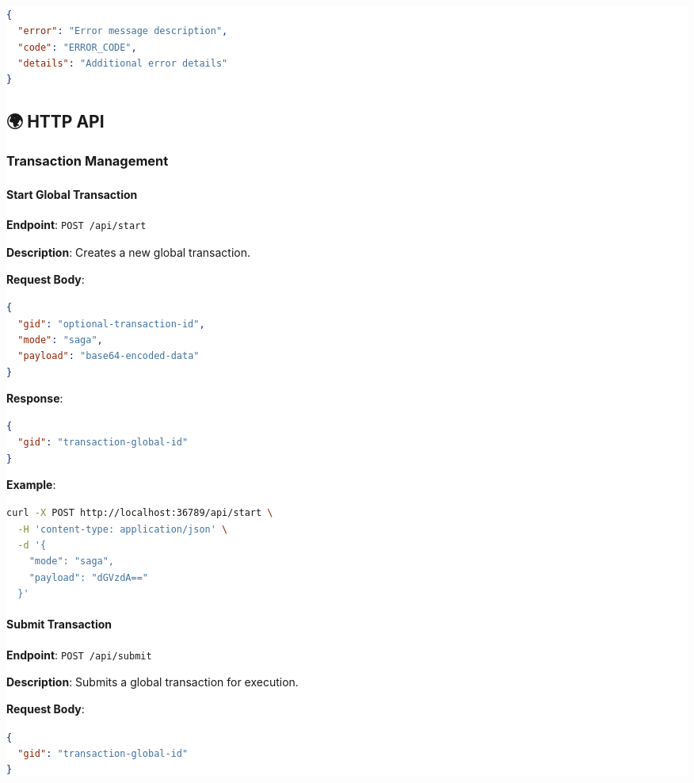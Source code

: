```json
{
  "error": "Error message description",
  "code": "ERROR_CODE",
  "details": "Additional error details"
}
```

## 🌍 HTTP API

### Transaction Management

#### Start Global Transaction

**Endpoint**: `POST /api/start`

**Description**: Creates a new global transaction.

**Request Body**:
```json
{
  "gid": "optional-transaction-id",
  "mode": "saga",
  "payload": "base64-encoded-data"
}
```

**Response**:
```json
{
  "gid": "transaction-global-id"
}
```

**Example**:
```bash
curl -X POST http://localhost:36789/api/start \
  -H 'content-type: application/json' \
  -d '{
    "mode": "saga",
    "payload": "dGVzdA=="
  }'
```

#### Submit Transaction

**Endpoint**: `POST /api/submit`

**Description**: Submits a global transaction for execution.

**Request Body**:
```json
{
  "gid": "transaction-global-id"
}
```
